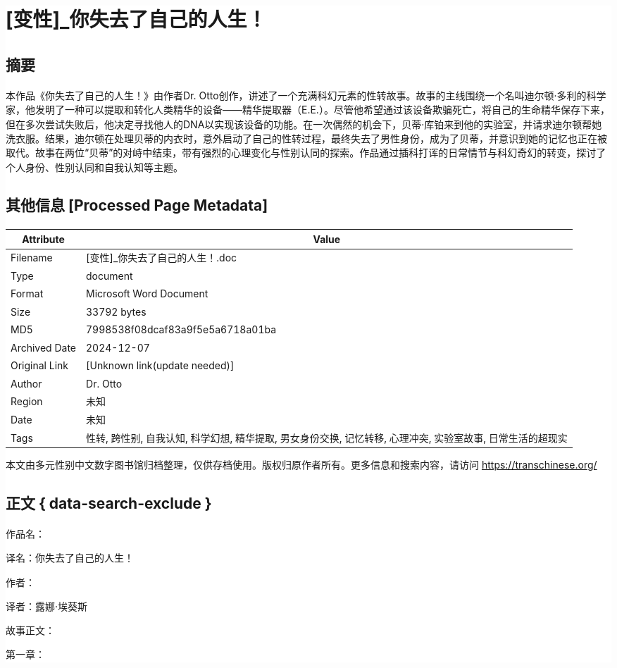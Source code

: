 # [变性]_你失去了自己的人生！



## 摘要


本作品《你失去了自己的人生！》由作者Dr. Otto创作，讲述了一个充满科幻元素的性转故事。故事的主线围绕一个名叫迪尔顿·多利的科学家，他发明了一种可以提取和转化人类精华的设备——精华提取器（E.E.）。尽管他希望通过该设备欺骗死亡，将自己的生命精华保存下来，但在多次尝试失败后，他决定寻找他人的DNA以实现该设备的功能。在一次偶然的机会下，贝蒂·库铂来到他的实验室，并请求迪尔顿帮她洗衣服。结果，迪尔顿在处理贝蒂的内衣时，意外启动了自己的性转过程，最终失去了男性身份，成为了贝蒂，并意识到她的记忆也正在被取代。故事在两位“贝蒂”的对峙中结束，带有强烈的心理变化与性别认同的探索。作品通过插科打诨的日常情节与科幻奇幻的转变，探讨了个人身份、性别认同和自我认知等主题。



## 其他信息 [Processed Page Metadata]

| Attribute       | Value                                  |
|-----------------|----------------------------------------|
| Filename        | [变性]_你失去了自己的人生！.doc                             |
| Type            | document                                 |
| Format          | Microsoft Word Document                               |
| Size            | 33792 bytes                           |
| MD5             | 7998538f08dcaf83a9f5e5a6718a01ba                                  |
| Archived Date   | 2024-12-07                             |
| Original Link   | [Unknown link(update needed)]                         |
| Author          | Dr. Otto                               |
| Region          | 未知                               |
| Date            | 未知                                 |
| Tags            | 性转, 跨性别, 自我认知, 科学幻想, 精华提取, 男女身份交换, 记忆转移, 心理冲突, 实验室故事, 日常生活的超现实                                 |

本文由多元性别中文数字图书馆归档整理，仅供存档使用。版权归原作者所有。更多信息和搜索内容，请访问 <https://transchinese.org/>


## 正文 { data-search-exclude }


作品名：

译名：你失去了自己的人生！

作者：

译者：露娜·埃葵斯

故事正文：

第一章：
